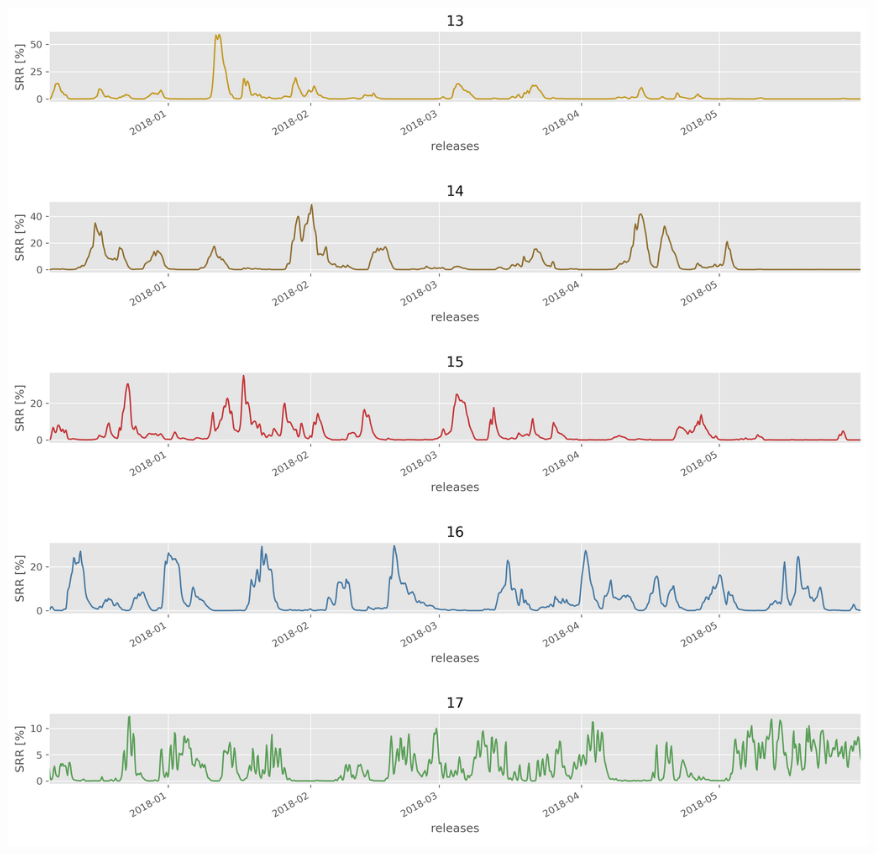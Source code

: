 

![png](main_files/main_44_13.png)



![png](main_files/main_44_14.png)



![png](main_files/main_44_15.png)



![png](main_files/main_44_16.png)



![png](main_files/main_44_17.png)
